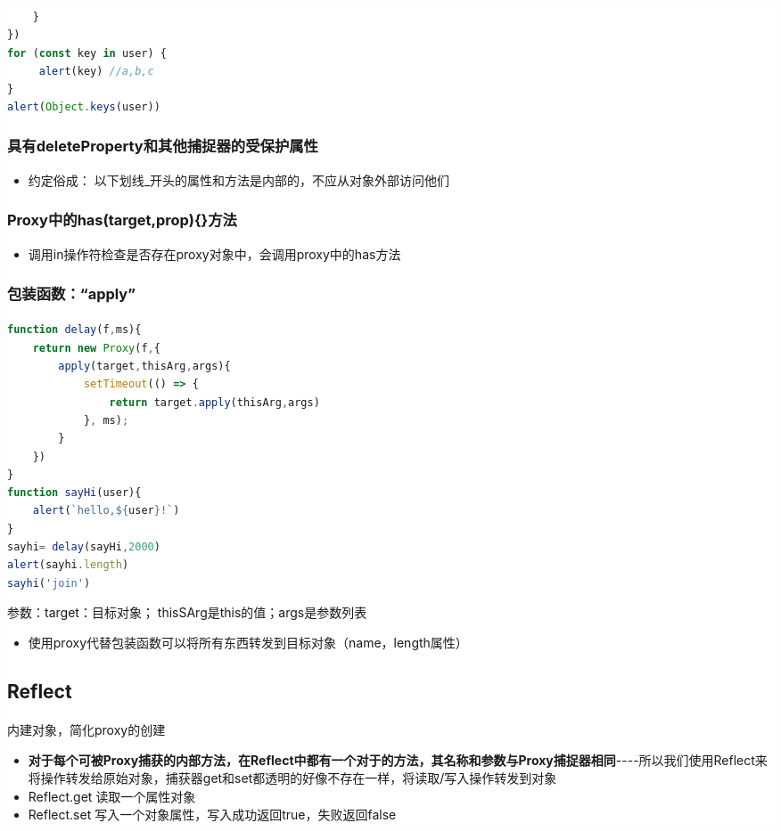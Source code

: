 ```javascript
    }
})
for (const key in user) {
     alert(key) //a,b,c
}
alert(Object.keys(user))
```

### 具有deleteProperty和其他捕捉器的受保护属性
* 约定俗成： 以下划线_开头的属性和方法是内部的，不应从对象外部访问他们

### Proxy中的has(target,prop){}方法
* 调用in操作符检查是否存在proxy对象中，会调用proxy中的has方法

### 包装函数：“apply”
```javascript
function delay(f,ms){
    return new Proxy(f,{
        apply(target,thisArg,args){
            setTimeout(() => {
                return target.apply(thisArg,args)
            }, ms);
        }
    })
}
function sayHi(user){
    alert(`hello,${user}!`)
}
sayhi= delay(sayHi,2000)
alert(sayhi.length)
sayhi('join')
```
参数：target：目标对象； thisSArg是this的值；args是参数列表
* 使用proxy代替包装函数可以将所有东西转发到目标对象（name，length属性）

## Reflect
内建对象，简化proxy的创建
* **对于每个可被Proxy捕获的内部方法，在Reflect中都有一个对于的方法，其名称和参数与Proxy捕捉器相同**----所以我们使用Reflect来将操作转发给原始对象，捕获器get和set都透明的好像不存在一样，将读取/写入操作转发到对象
* Reflect.get 读取一个属性对象
* Reflect.set 写入一个对象属性，写入成功返回true，失败返回false




